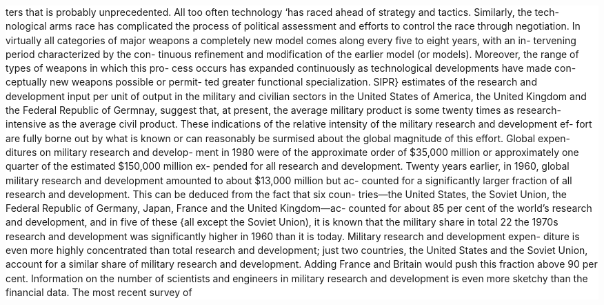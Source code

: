 ters that is probably unprecedented. All too 
often technology ‘has raced ahead of 
strategy and tactics. Similarly, the tech- 
nological arms race has complicated the 
process of political assessment and efforts 
to control the race through negotiation. 
In virtually all categories of major 
weapons a completely new model comes 
along every five to eight years, with an in- 
tervening period characterized by the con- 
tinuous refinement and modification of the 
earlier model (or models). Moreover, the 
range of types of weapons in which this pro- 
cess occurs has expanded continuously as 
technological developments have made con- 
ceptually new weapons possible or permit- 
ted greater functional specialization. SIPR} 
estimates of the research and development 
input per unit of output in the military and 
civilian sectors in the United States of 
America, the United Kingdom and the 
Federal Republic of Germnay, suggest that, 
at present, the average military product is 
some twenty times as research-intensive as 
the average civil product. 
These indications of the relative intensity 
of the military research and development ef- 
fort are fully borne out by what is known or 
can reasonably be surmised about the global 
magnitude of this effort. Global expen- 
ditures on military research and develop- 
ment in 1980 were of the approximate order 
of $35,000 million or approximately one 
quarter of the estimated $150,000 million ex- 
pended for all research and development. 
Twenty years earlier, in 1960, global 
military research and development 
amounted to about $13,000 million but ac- 
counted for a significantly larger fraction of 
all research and development. This can be 
deduced from the fact that six coun- 
tries—the United States, the Soviet Union, 
the Federal Republic of Germany, Japan, 
France and the United Kingdom—ac- 
counted for about 85 per cent of the world’s 
research and development, and in five of 
these {all except the Soviet Union), it is 
known that the military share in total 
22 
the 1970s 
research and development was significantly 
higher in 1960 than it is today. 
Military research and development expen- 
diture is even more highly concentrated than 
total research and development; just two 
countries, the United States and the Soviet 
Union, account for a similar share of military 
research and development. Adding France 
and Britain would push this fraction above 
90 per cent. 
Information on the number of scientists 
and engineers in military research and 
development is even more sketchy than the 
financial data. The most recent survey of 